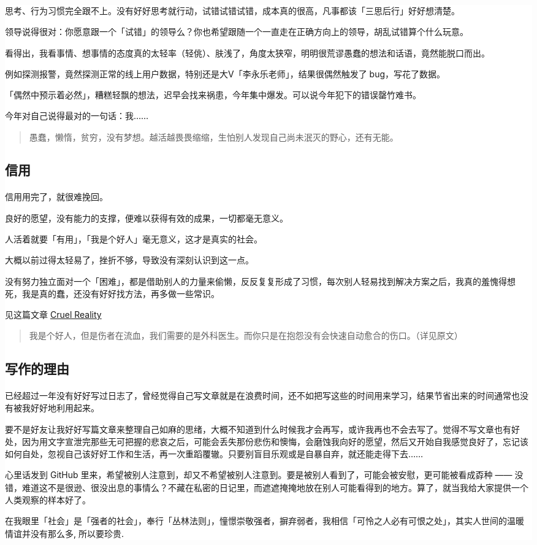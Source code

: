 思考、行为习惯完全跟不上。没有好好思考就行动，试错试错试错，成本真的很高，凡事都该「三思后行」好好想清楚。

领导说得很对：你愿意跟一个「试错」的领导么？你也希望跟随一个一直走在正确方向上的领导，胡乱试错算个什么玩意。

看得出，我看事情、想事情的态度真的太轻率（轻佻）、肤浅了，角度太狭窄，明明很荒谬愚蠢的想法和话语，竟然能脱口而出。

例如探测报警，竟然探测正常的线上用户数据，特别还是大V「李永乐老师」，结果很偶然触发了 bug，写花了数据。

「偶然中预示着必然」，糟糕轻飘的想法，迟早会找来祸患，今年集中爆发。可以说今年犯下的错误罄竹难书。

今年对自己说得最对的一句话：我……

> 愚蠢，懒惰，贫穷，没有梦想。越活越畏畏缩缩，生怕别人发现自己尚未泯灭的野心，还有无能。

## 信用

信用用完了，就很难挽回。

良好的愿望，没有能力的支撑，便难以获得有效的成果，一切都毫无意义。

人活着就要「有用」，「我是个好人」毫无意义，这才是真实的社会。

大概以前过得太轻易了，挫折不够，导致没有深刻认识到这一点。

没有努力独立面对一个「困难」，都是借助别人的力量来偷懒，反反复复形成了习惯，每次别人轻易找到解决方案之后，我真的羞愧得想死，我是真的蠢，还没有好好找方法，再多做一些常识。

见这篇文章 [Cruel Reality](http://www.cracked.com/blog/6-harsh-truths-that-will-make-you-better-person/)

> 我是个好人，但是伤者在流血，我们需要的是外科医生。而你只是在抱怨没有会快速自动愈合的伤口。（详见原文）

## 写作的理由

已经超过一年没有好好写过日志了，曾经觉得自己写文章就是在浪费时间，还不如把写这些的时间用来学习，结果节省出来的时间通常也没有被我好好地利用起来。

要不是好友让我好好写篇文章来整理自己如麻的思绪，大概不知道到什么时候我才会再写，或许我再也不会去写了。觉得不写文章也有好处，因为用文字宣泄完那些无可把握的悲哀之后，可能会丢失那份悲伤和懊悔，会磨蚀我向好的愿望，然后又开始自我感觉良好了，忘记该如何自处，忽视自己该好好工作和生活，再一次重蹈覆辙。只要别盲目乐观或是自暴自弃，就还能走得下去……

心里话发到 GitHub 里来，希望被别人注意到，却又不希望被别人注意到。要是被别人看到了，可能会被安慰，更可能被看成孬种 —— 没错，难道这不是很逊、很没出息的事情么？不藏在私密的日记里，而遮遮掩掩地放在别人可能看得到的地方。算了，就当我给大家提供一个人类观察的样本好了。

在我眼里「社会」是「强者的社会」，奉行「丛林法则」，憧憬崇敬强者，摒弃弱者，我相信「可怜之人必有可恨之处」，其实人世间的温暖情谊并没有那么多, 所以要珍贵.

